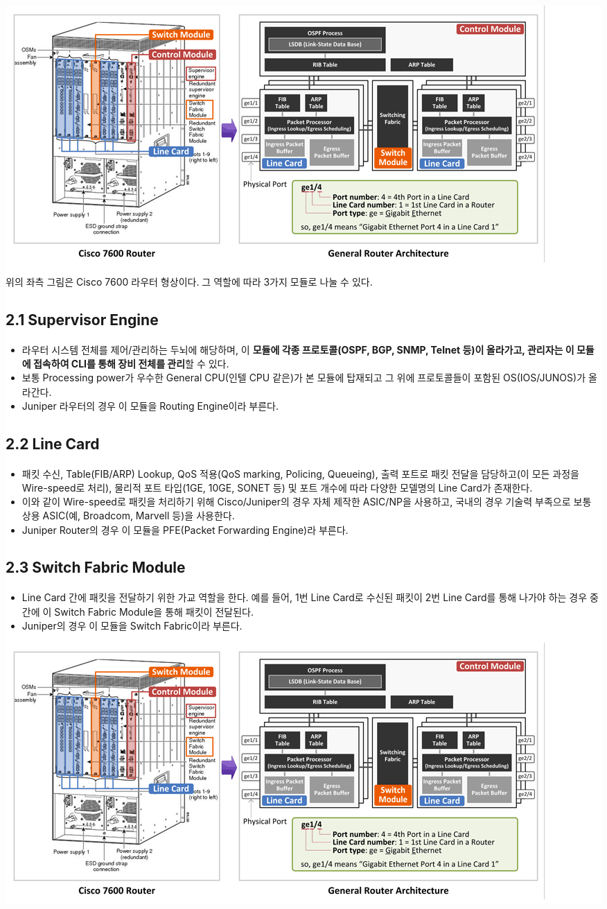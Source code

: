 ![router](./imgs/router.PNG)

위의 좌측 그림은 Cisco 7600 라우터 형상이다. 그 역할에 따라 3가지 모듈로 나눌 수 있다.

## 2.1 Supervisor Engine

- 라우터 시스템 전체를 제어/관리하는 두뇌에 해당하며, 이 **모듈에 각종 프로토콜(OSPF, BGP, SNMP, Telnet 등)이 올라가고, 관리자는 이 모듈에 접속하여 CLI를 통해 장비 전체를 관리**할 수 있다.
- 보통 Processing power가 우수한 General CPU(인텔 CPU 같은)가 본 모듈에 탑재되고 그 위에 프로토콜들이 포함된 OS(IOS/JUNOS)가 올라간다.
- Juniper 라우터의 경우 이 모듈을 Routing Engine이라 부른다.

## 2.2 Line Card

- 패킷 수신, Table(FIB/ARP) Lookup, QoS 적용(QoS marking, Policing, Queueing), 출력 포트로 패킷 전달을 담당하고(이 모든 과정을 Wire-speed로 처리), 물리적 포트 타입(1GE, 10GE, SONET 등) 및 포트 개수에 따라 다양한 모델명의 Line Card가 존재한다.
- 이와 같이 Wire-speed로 패킷을 처리하기 위해 Cisco/Juniper의 경우 자체 제작한 ASIC/NP을 사용하고, 국내의 경우 기술력 부족으로 보통 상용 ASIC(예, Broadcom, Marvell 등)을 사용한다.
- Juniper Router의 경우 이 모듈을 PFE(Packet Forwarding Engine)라 부른다.

## 2.3 Switch Fabric Module

- Line Card 간에 패킷을 전달하기 위한 가교 역할을 한다. 예를 들어, 1번 Line Card로 수신된 패킷이 2번 Line Card를 통해 나가야 하는 경우 중간에 이 Switch Fabric Module을 통해 패킷이 전달된다.
- Juniper의 경우 이 모듈을 Switch Fabric이라 부른다.

![router](./imgs/router.PNG)